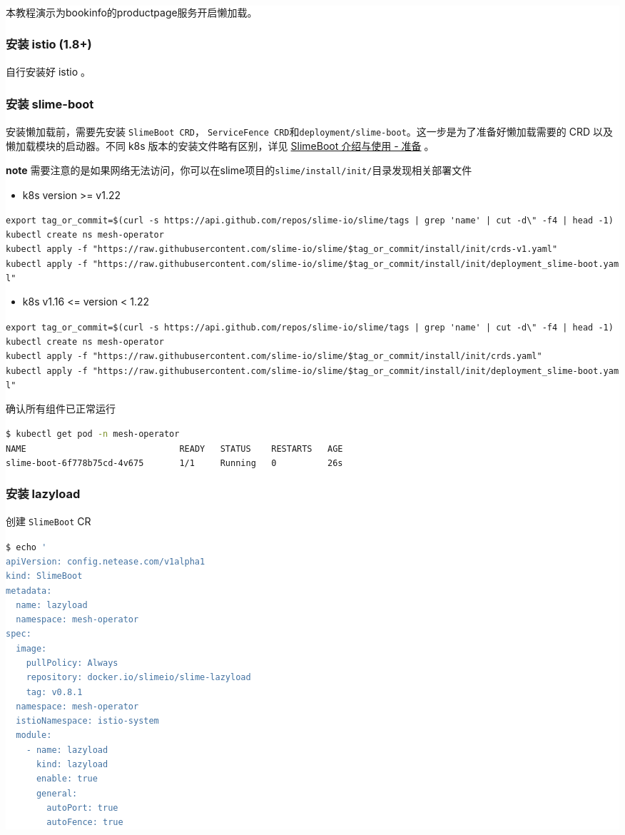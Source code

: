 本教程演示为bookinfo的productpage服务开启懒加载。

### 安装 istio (1.8+)

自行安装好 istio 。

### 安装 slime-boot

安装懒加载前，需要先安装 `SlimeBoot CRD`， `ServiceFence CRD`和`deployment/slime-boot`。这一步是为了准备好懒加载需要的 CRD 以及懒加载模块的启动器。不同 k8s 版本的安装文件略有区别，详见 [SlimeBoot 介绍与使用 - 准备](../slime-boot/tutorial.md) 。

**note** 需要注意的是如果网络无法访问，你可以在slime项目的`slime/install/init/`目录发现相关部署文件

- k8s version >= v1.22
```shell
export tag_or_commit=$(curl -s https://api.github.com/repos/slime-io/slime/tags | grep 'name' | cut -d\" -f4 | head -1)
kubectl create ns mesh-operator
kubectl apply -f "https://raw.githubusercontent.com/slime-io/slime/$tag_or_commit/install/init/crds-v1.yaml"
kubectl apply -f "https://raw.githubusercontent.com/slime-io/slime/$tag_or_commit/install/init/deployment_slime-boot.yaml"
```

- k8s v1.16 <= version < 1.22
```shell
export tag_or_commit=$(curl -s https://api.github.com/repos/slime-io/slime/tags | grep 'name' | cut -d\" -f4 | head -1)
kubectl create ns mesh-operator
kubectl apply -f "https://raw.githubusercontent.com/slime-io/slime/$tag_or_commit/install/init/crds.yaml"
kubectl apply -f "https://raw.githubusercontent.com/slime-io/slime/$tag_or_commit/install/init/deployment_slime-boot.yaml"
```

确认所有组件已正常运行

```sh
$ kubectl get pod -n mesh-operator
NAME                              READY   STATUS    RESTARTS   AGE
slime-boot-6f778b75cd-4v675       1/1     Running   0          26s
```

### 安装 lazyload

创建 `SlimeBoot` CR

```sh
$ echo '
apiVersion: config.netease.com/v1alpha1
kind: SlimeBoot
metadata:
  name: lazyload
  namespace: mesh-operator
spec:
  image:
    pullPolicy: Always
    repository: docker.io/slimeio/slime-lazyload
    tag: v0.8.1
  namespace: mesh-operator
  istioNamespace: istio-system
  module:
    - name: lazyload
      kind: lazyload
      enable: true
      general:
        autoPort: true
        autoFence: true
```